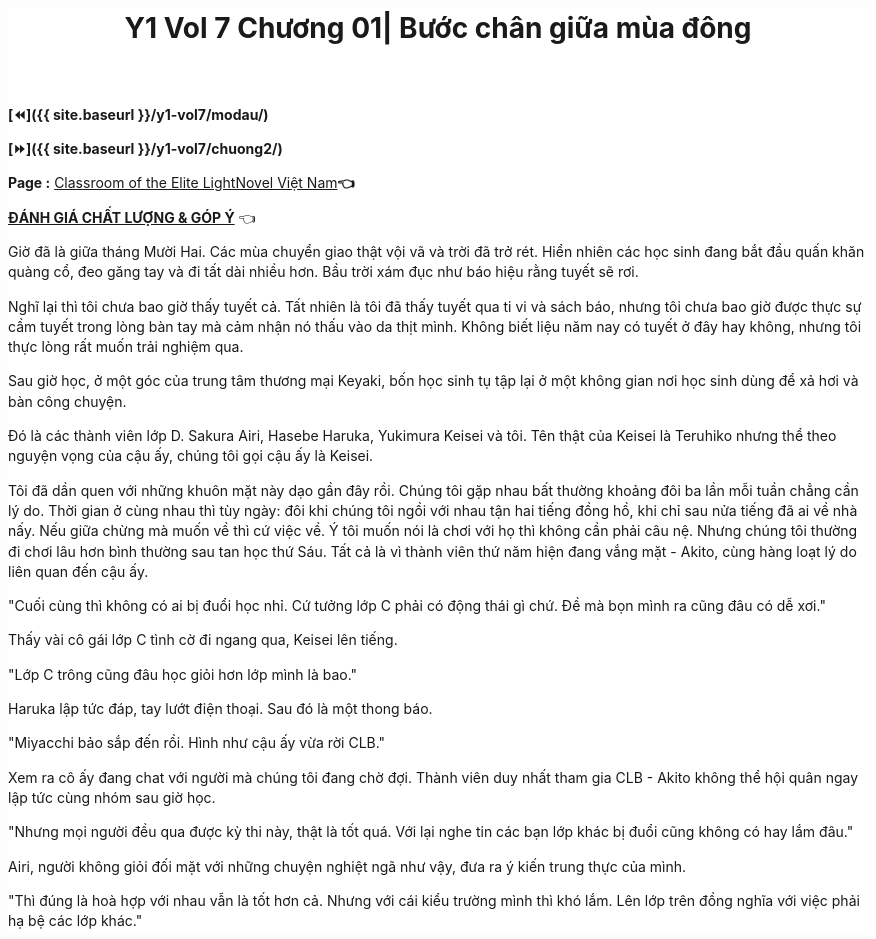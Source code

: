 ﻿---
layout: post
title: Y1 Vol 7 Chương 01| Bước chân giữa mùa đông
permalink: /y1-vol7/chuong1/
---

**[⏪]({{ site.baseurl }}/y1-vol7/modau/)**

**[⏩]({{ site.baseurl }}/y1-vol7/chuong2/)**

**Page :** [Classroom of the Elite LightNovel Việt Nam](http://facebook.com/Classroom.of.the.Elite.VN)**👈**

[**ĐÁNH GIÁ CHẤT LƯỢNG & GÓP Ý**](https://bit.ly/danhgiagopy) 👈

Giờ đã là giữa tháng Mười Hai. Các mùa chuyển giao thật vội vã và trời đã trở rét. Hiển nhiên các học sinh đang bắt đầu quấn khăn quàng cổ, đeo găng tay và đi tất dài nhiều hơn. Bầu trời xám đục như báo hiệu rằng tuyết sẽ rơi.

Nghĩ lại thì tôi chưa bao giờ thấy tuyết cả. Tất nhiên là tôi đã thấy tuyết qua ti vi và sách báo, nhưng tôi chưa bao giờ được thực sự cầm tuyết trong lòng bàn tay mà cảm nhận nó thấu vào da thịt mình. Không biết liệu năm nay có tuyết ở đây hay không, nhưng tôi thực lòng rất muốn trải nghiệm qua.

Sau giờ học, ở một góc của trung tâm thương mại Keyaki, bốn học sinh tụ tập lại ở một không gian nơi học sinh dùng để xả hơi và bàn công chuyện.

Đó là các thành viên lớp D. Sakura Airi, Hasebe Haruka, Yukimura Keisei và tôi. Tên thật của Keisei là Teruhiko nhưng thể theo nguyện vọng của cậu ấy, chúng tôi gọi cậu ấy là Keisei.

Tôi đã dần quen với những khuôn mặt này dạo gần đây rồi. Chúng tôi gặp nhau bất thường khoảng đôi ba lần mỗi tuần chẳng cần lý do. Thời gian ở cùng nhau thì tùy ngày: đôi khi chúng tôi ngồi với nhau tận hai tiếng đồng hồ, khi chỉ sau nửa tiếng đã ai về nhà nấy. Nếu giữa chừng mà muốn về thì cứ việc về. Ý tôi muốn nói là chơi với họ thì không cần phải câu nệ. Nhưng chúng tôi thường đi chơi lâu hơn bình thường sau tan học thứ Sáu. Tất cả là vì thành viên thứ năm hiện đang vắng mặt - Akito, cùng hàng loạt lý do liên quan đến cậu ấy.

\"Cuối cùng thì không có ai bị đuổi học nhỉ. Cứ tưởng lớp C phải có động thái gì chứ. Đề mà bọn mình ra cũng đâu có dễ xơi.\"

Thấy vài cô gái lớp C tình cờ đi ngang qua, Keisei lên tiếng.

\"Lớp C trông cũng đâu học giỏi hơn lớp mình là bao.\"

Haruka lập tức đáp, tay lướt điện thoại. Sau đó là một thong báo.

\"Miyacchi bảo sắp đến rồi. Hình như cậu ấy vừa rời CLB.\"

Xem ra cô ấy đang chat với người mà chúng tôi đang chờ đợi. Thành viên duy nhất tham gia CLB - Akito không thể hội quân ngay lập tức cùng nhóm sau giờ học.

\"Nhưng mọi người đều qua được kỳ thi này, thật là tốt quá. Với lại nghe tin các bạn lớp khác bị đuổi cũng không có hay lắm đâu.\"

Airi, người không giỏi đối mặt với những chuyện nghiệt ngã như vậy, đưa ra ý kiến trung thực của mình.

\"Thì đúng là hoà hợp với nhau vẫn là tốt hơn cả. Nhưng với cái kiểu trường mình thì khó lắm. Lên lớp trên đồng nghĩa với việc phải hạ bệ các lớp khác.\"
